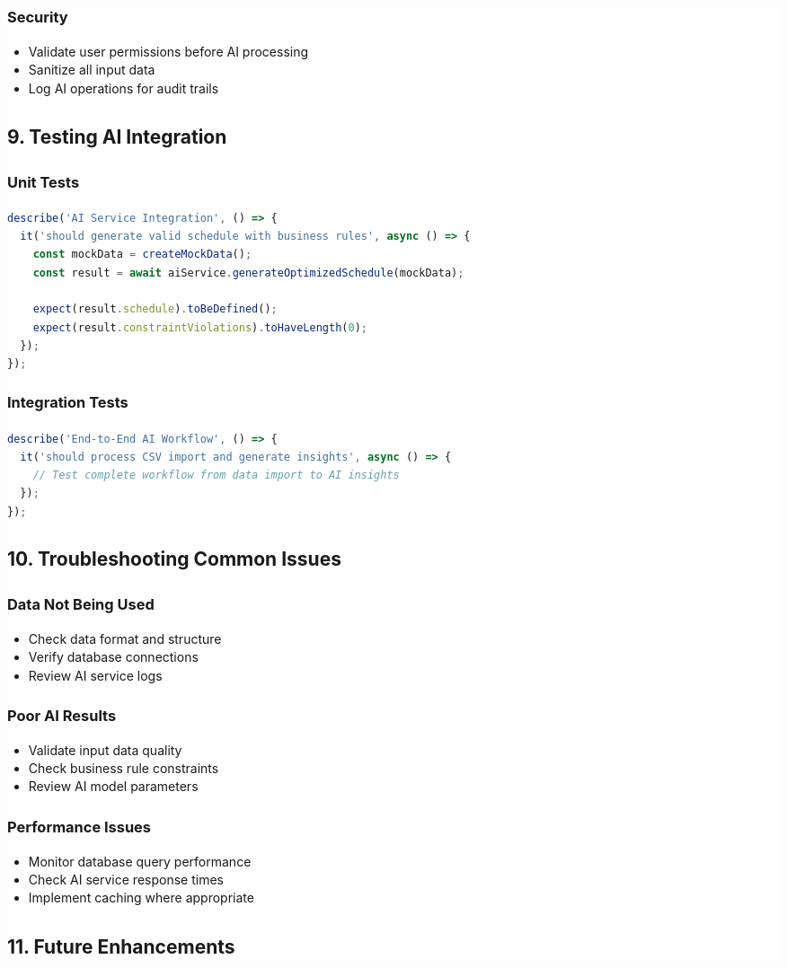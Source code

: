 ### Security
- Validate user permissions before AI processing
- Sanitize all input data
- Log AI operations for audit trails

## 9. Testing AI Integration

### Unit Tests
```typescript
describe('AI Service Integration', () => {
  it('should generate valid schedule with business rules', async () => {
    const mockData = createMockData();
    const result = await aiService.generateOptimizedSchedule(mockData);
    
    expect(result.schedule).toBeDefined();
    expect(result.constraintViolations).toHaveLength(0);
  });
});
```

### Integration Tests
```typescript
describe('End-to-End AI Workflow', () => {
  it('should process CSV import and generate insights', async () => {
    // Test complete workflow from data import to AI insights
  });
});
```

## 10. Troubleshooting Common Issues

### Data Not Being Used
- Check data format and structure
- Verify database connections
- Review AI service logs

### Poor AI Results
- Validate input data quality
- Check business rule constraints
- Review AI model parameters

### Performance Issues
- Monitor database query performance
- Check AI service response times
- Implement caching where appropriate

## 11. Future Enhancements
